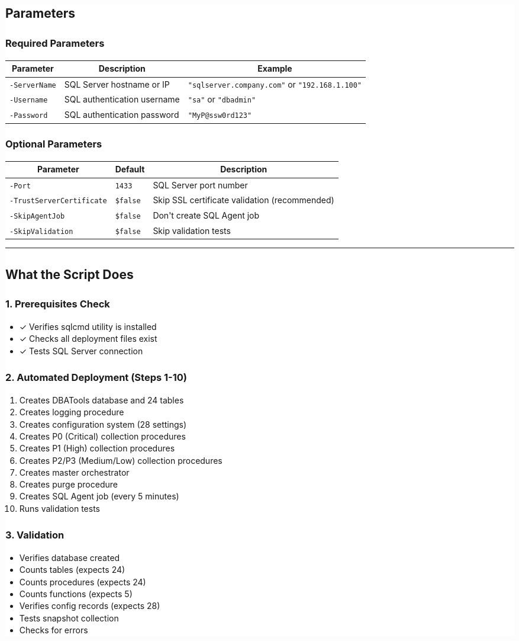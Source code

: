 ## Parameters

### Required Parameters

| Parameter | Description | Example |
|-----------|-------------|---------|
| `-ServerName` | SQL Server hostname or IP | `"sqlserver.company.com"` or `"192.168.1.100"` |
| `-Username` | SQL authentication username | `"sa"` or `"dbadmin"` |
| `-Password` | SQL authentication password | `"MyP@ssw0rd123"` |

### Optional Parameters

| Parameter | Default | Description |
|-----------|---------|-------------|
| `-Port` | `1433` | SQL Server port number |
| `-TrustServerCertificate` | `$false` | Skip SSL certificate validation (recommended) |
| `-SkipAgentJob` | `$false` | Don't create SQL Agent job |
| `-SkipValidation` | `$false` | Skip validation tests |

---

## What the Script Does

### 1. Prerequisites Check
- ✓ Verifies sqlcmd utility is installed
- ✓ Checks all deployment files exist
- ✓ Tests SQL Server connection

### 2. Automated Deployment (Steps 1-10)
1. Creates DBATools database and 24 tables
2. Creates logging procedure
3. Creates configuration system (28 settings)
4. Creates P0 (Critical) collection procedures
5. Creates P1 (High) collection procedures
6. Creates P2/P3 (Medium/Low) collection procedures
7. Creates master orchestrator
8. Creates purge procedure
9. Creates SQL Agent job (every 5 minutes)
10. Runs validation tests

### 3. Validation
- Verifies database created
- Counts tables (expects 24)
- Counts procedures (expects 24)
- Counts functions (expects 5)
- Verifies config records (expects 28)
- Tests snapshot collection
- Checks for errors
